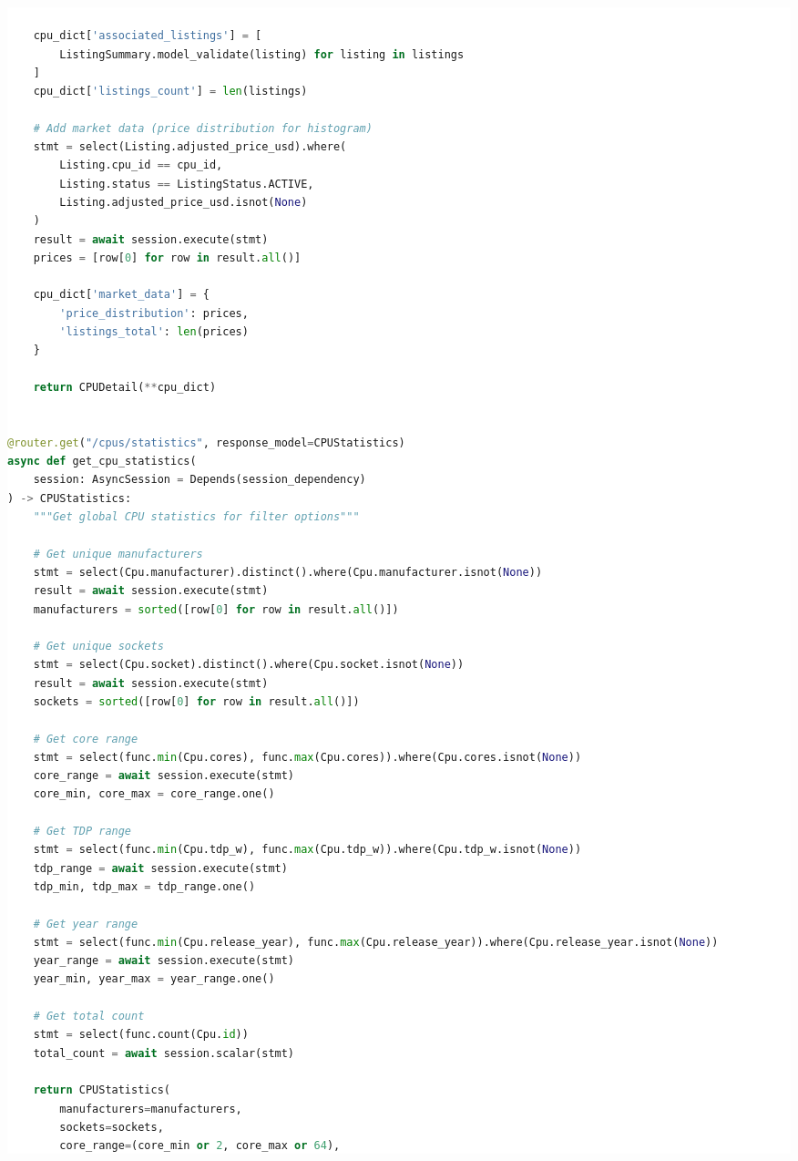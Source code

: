 ```python

    cpu_dict['associated_listings'] = [
        ListingSummary.model_validate(listing) for listing in listings
    ]
    cpu_dict['listings_count'] = len(listings)

    # Add market data (price distribution for histogram)
    stmt = select(Listing.adjusted_price_usd).where(
        Listing.cpu_id == cpu_id,
        Listing.status == ListingStatus.ACTIVE,
        Listing.adjusted_price_usd.isnot(None)
    )
    result = await session.execute(stmt)
    prices = [row[0] for row in result.all()]

    cpu_dict['market_data'] = {
        'price_distribution': prices,
        'listings_total': len(prices)
    }

    return CPUDetail(**cpu_dict)


@router.get("/cpus/statistics", response_model=CPUStatistics)
async def get_cpu_statistics(
    session: AsyncSession = Depends(session_dependency)
) -> CPUStatistics:
    """Get global CPU statistics for filter options"""

    # Get unique manufacturers
    stmt = select(Cpu.manufacturer).distinct().where(Cpu.manufacturer.isnot(None))
    result = await session.execute(stmt)
    manufacturers = sorted([row[0] for row in result.all()])

    # Get unique sockets
    stmt = select(Cpu.socket).distinct().where(Cpu.socket.isnot(None))
    result = await session.execute(stmt)
    sockets = sorted([row[0] for row in result.all()])

    # Get core range
    stmt = select(func.min(Cpu.cores), func.max(Cpu.cores)).where(Cpu.cores.isnot(None))
    core_range = await session.execute(stmt)
    core_min, core_max = core_range.one()

    # Get TDP range
    stmt = select(func.min(Cpu.tdp_w), func.max(Cpu.tdp_w)).where(Cpu.tdp_w.isnot(None))
    tdp_range = await session.execute(stmt)
    tdp_min, tdp_max = tdp_range.one()

    # Get year range
    stmt = select(func.min(Cpu.release_year), func.max(Cpu.release_year)).where(Cpu.release_year.isnot(None))
    year_range = await session.execute(stmt)
    year_min, year_max = year_range.one()

    # Get total count
    stmt = select(func.count(Cpu.id))
    total_count = await session.scalar(stmt)

    return CPUStatistics(
        manufacturers=manufacturers,
        sockets=sockets,
        core_range=(core_min or 2, core_max or 64),
```